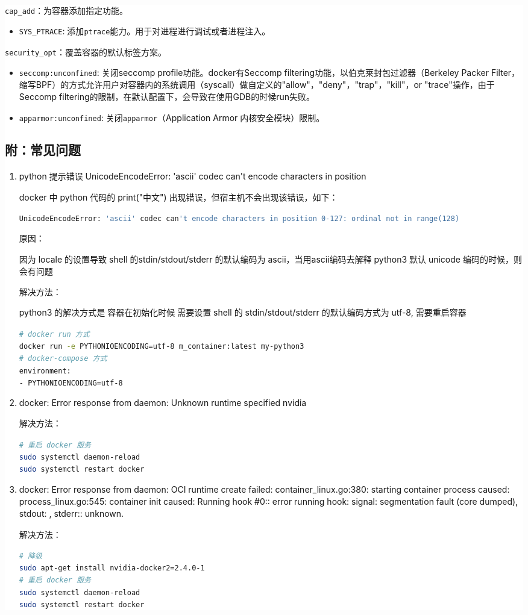 `cap_add`：为容器添加指定功能。

- `SYS_PTRACE`: 添加`ptrace`能力。用于对进程进行调试或者进程注入。


`security_opt`：覆盖容器的默认标签方案。

- `seccomp:unconfined`: 关闭seccomp profile功能。docker有Seccomp filtering功能，以伯克莱封包过滤器（Berkeley Packer Filter，缩写BPF）的方式允许用户对容器内的系统调用（syscall）做自定义的"allow"，"deny"，"trap"，"kill"，or "trace"操作，由于Seccomp filtering的限制，在默认配置下，会导致在使用GDB的时候run失败。

- `apparmor:unconfined`: 关闭`apparmor`（Application Armor 内核安全模块）限制。


## 附：常见问题

1. python 提示错误 UnicodeEncodeError: 'ascii' codec can't encode characters in position

    docker 中 python 代码的 print("中文") 出现错误，但宿主机不会出现该错误，如下：

    ```bash
    UnicodeEncodeError: 'ascii' codec can't encode characters in position 0-127: ordinal not in range(128)
    ```

    原因：

    因为 locale 的设置导致 shell 的stdin/stdout/stderr 的默认编码为 ascii，当用ascii编码去解释 python3 默认 unicode 编码的时候，则会有问题

    解决方法：

    python3 的解决方式是 容器在初始化时候 需要设置 shell 的 stdin/stdout/stderr 的默认编码方式为 utf-8, 需要重启容器

    ```bash
    # docker run 方式
    docker run -e PYTHONIOENCODING=utf-8 m_container:latest my-python3
    # docker-compose 方式
    environment:
    - PYTHONIOENCODING=utf-8
    ```

2. docker: Error response from daemon: Unknown runtime specified nvidia

    解决方法：

    ```bash
    # 重启 docker 服务
    sudo systemctl daemon-reload
    sudo systemctl restart docker
    ```

3. docker: Error response from daemon: OCI runtime create failed: container_linux.go:380: starting container process caused: process_linux.go:545: container init caused: Running hook #0:: error running hook: signal: segmentation fault (core dumped), stdout: , stderr:: unknown.

    解决方法：

    ```bash
    # 降级
    sudo apt-get install nvidia-docker2=2.4.0-1
    # 重启 docker 服务
    sudo systemctl daemon-reload
    sudo systemctl restart docker
    ```

